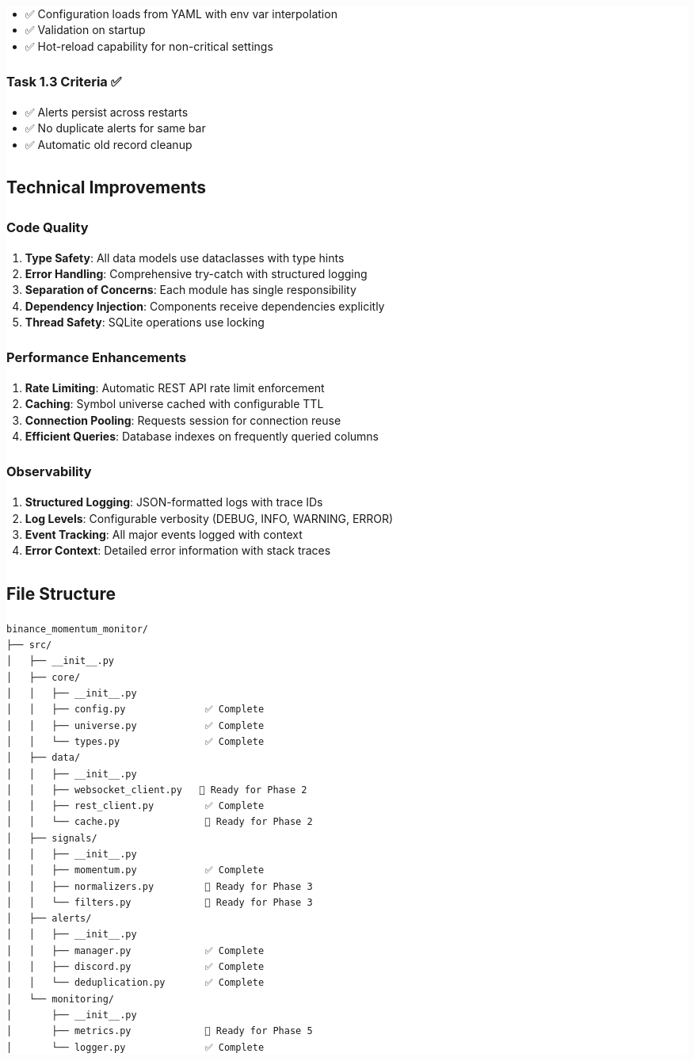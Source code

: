 - ✅ Configuration loads from YAML with env var interpolation
- ✅ Validation on startup
- ✅ Hot-reload capability for non-critical settings

### Task 1.3 Criteria ✅

- ✅ Alerts persist across restarts
- ✅ No duplicate alerts for same bar
- ✅ Automatic old record cleanup

## Technical Improvements

### Code Quality

1. **Type Safety**: All data models use dataclasses with type hints
2. **Error Handling**: Comprehensive try-catch with structured logging
3. **Separation of Concerns**: Each module has single responsibility
4. **Dependency Injection**: Components receive dependencies explicitly
5. **Thread Safety**: SQLite operations use locking

### Performance Enhancements

1. **Rate Limiting**: Automatic REST API rate limit enforcement
2. **Caching**: Symbol universe cached with configurable TTL
3. **Connection Pooling**: Requests session for connection reuse
4. **Efficient Queries**: Database indexes on frequently queried columns

### Observability

1. **Structured Logging**: JSON-formatted logs with trace IDs
2. **Log Levels**: Configurable verbosity (DEBUG, INFO, WARNING, ERROR)
3. **Event Tracking**: All major events logged with context
4. **Error Context**: Detailed error information with stack traces

## File Structure

```
binance_momentum_monitor/
├── src/
│   ├── __init__.py
│   ├── core/
│   │   ├── __init__.py
│   │   ├── config.py              ✅ Complete
│   │   ├── universe.py            ✅ Complete
│   │   └── types.py               ✅ Complete
│   ├── data/
│   │   ├── __init__.py
│   │   ├── websocket_client.py   🔄 Ready for Phase 2
│   │   ├── rest_client.py         ✅ Complete
│   │   └── cache.py               🔄 Ready for Phase 2
│   ├── signals/
│   │   ├── __init__.py
│   │   ├── momentum.py            ✅ Complete
│   │   ├── normalizers.py         🔄 Ready for Phase 3
│   │   └── filters.py             🔄 Ready for Phase 3
│   ├── alerts/
│   │   ├── __init__.py
│   │   ├── manager.py             ✅ Complete
│   │   ├── discord.py             ✅ Complete
│   │   └── deduplication.py       ✅ Complete
│   └── monitoring/
│       ├── __init__.py
│       ├── metrics.py             🔄 Ready for Phase 5
│       └── logger.py              ✅ Complete
```